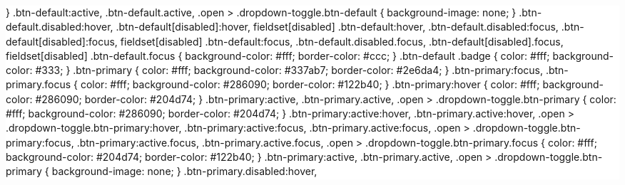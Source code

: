 }
.btn-default:active,
.btn-default.active,
.open > .dropdown-toggle.btn-default {
  background-image: none;
}
.btn-default.disabled:hover,
.btn-default[disabled]:hover,
fieldset[disabled] .btn-default:hover,
.btn-default.disabled:focus,
.btn-default[disabled]:focus,
fieldset[disabled] .btn-default:focus,
.btn-default.disabled.focus,
.btn-default[disabled].focus,
fieldset[disabled] .btn-default.focus {
  background-color: #fff;
  border-color: #ccc;
}
.btn-default .badge {
  color: #fff;
  background-color: #333;
}
.btn-primary {
  color: #fff;
  background-color: #337ab7;
  border-color: #2e6da4;
}
.btn-primary:focus,
.btn-primary.focus {
  color: #fff;
  background-color: #286090;
  border-color: #122b40;
}
.btn-primary:hover {
  color: #fff;
  background-color: #286090;
  border-color: #204d74;
}
.btn-primary:active,
.btn-primary.active,
.open > .dropdown-toggle.btn-primary {
  color: #fff;
  background-color: #286090;
  border-color: #204d74;
}
.btn-primary:active:hover,
.btn-primary.active:hover,
.open > .dropdown-toggle.btn-primary:hover,
.btn-primary:active:focus,
.btn-primary.active:focus,
.open > .dropdown-toggle.btn-primary:focus,
.btn-primary:active.focus,
.btn-primary.active.focus,
.open > .dropdown-toggle.btn-primary.focus {
  color: #fff;
  background-color: #204d74;
  border-color: #122b40;
}
.btn-primary:active,
.btn-primary.active,
.open > .dropdown-toggle.btn-primary {
  background-image: none;
}
.btn-primary.disabled:hover,